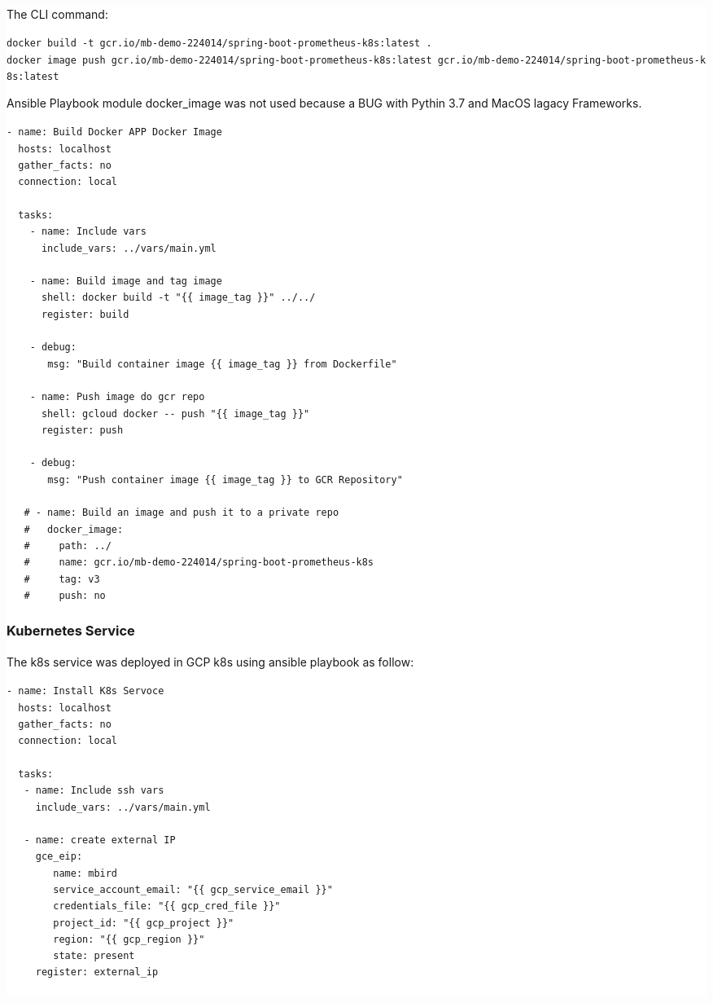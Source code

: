 The CLI command:

```
docker build -t gcr.io/mb-demo-224014/spring-boot-prometheus-k8s:latest .
docker image push gcr.io/mb-demo-224014/spring-boot-prometheus-k8s:latest gcr.io/mb-demo-224014/spring-boot-prometheus-k8s:latest
```

Ansible Playbook module docker_image was not used because a BUG with Pythin 3.7 and MacOS lagacy Frameworks.

```
- name: Build Docker APP Docker Image
  hosts: localhost
  gather_facts: no
  connection: local

  tasks:
    - name: Include vars
      include_vars: ../vars/main.yml

    - name: Build image and tag image
      shell: docker build -t "{{ image_tag }}" ../../
      register: build

    - debug:
       msg: "Build container image {{ image_tag }} from Dockerfile"
      
    - name: Push image do gcr repo
      shell: gcloud docker -- push "{{ image_tag }}"
      register: push

    - debug:
       msg: "Push container image {{ image_tag }} to GCR Repository"
       
   # - name: Build an image and push it to a private repo
   #   docker_image:
   #     path: ../
   #     name: gcr.io/mb-demo-224014/spring-boot-prometheus-k8s
   #     tag: v3
   #     push: no             
```

### Kubernetes Service

The k8s service was deployed in GCP k8s using ansible playbook as follow:

```
- name: Install K8s Servoce
  hosts: localhost
  gather_facts: no
  connection: local

  tasks:
   - name: Include ssh vars
     include_vars: ../vars/main.yml
  
   - name: create external IP
     gce_eip:
        name: mbird
        service_account_email: "{{ gcp_service_email }}"
        credentials_file: "{{ gcp_cred_file }}"
        project_id: "{{ gcp_project }}"
        region: "{{ gcp_region }}"
        state: present
     register: external_ip
    
```